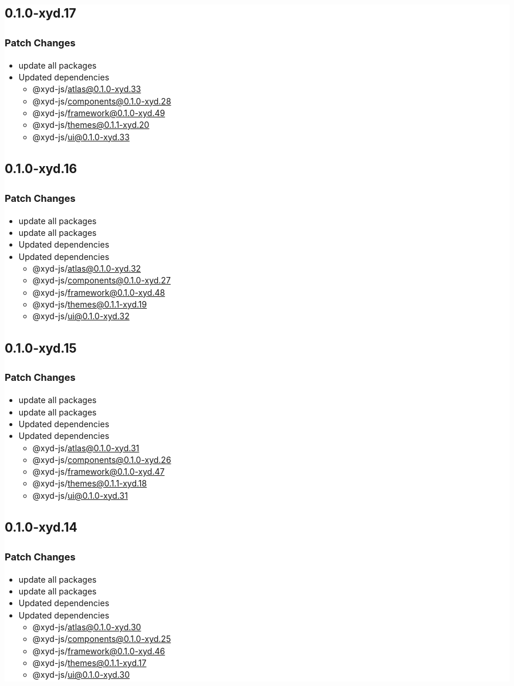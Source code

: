 ## 0.1.0-xyd.17

### Patch Changes

- update all packages
- Updated dependencies
  - @xyd-js/atlas@0.1.0-xyd.33
  - @xyd-js/components@0.1.0-xyd.28
  - @xyd-js/framework@0.1.0-xyd.49
  - @xyd-js/themes@0.1.1-xyd.20
  - @xyd-js/ui@0.1.0-xyd.33

## 0.1.0-xyd.16

### Patch Changes

- update all packages
- update all packages
- Updated dependencies
- Updated dependencies
  - @xyd-js/atlas@0.1.0-xyd.32
  - @xyd-js/components@0.1.0-xyd.27
  - @xyd-js/framework@0.1.0-xyd.48
  - @xyd-js/themes@0.1.1-xyd.19
  - @xyd-js/ui@0.1.0-xyd.32

## 0.1.0-xyd.15

### Patch Changes

- update all packages
- update all packages
- Updated dependencies
- Updated dependencies
  - @xyd-js/atlas@0.1.0-xyd.31
  - @xyd-js/components@0.1.0-xyd.26
  - @xyd-js/framework@0.1.0-xyd.47
  - @xyd-js/themes@0.1.1-xyd.18
  - @xyd-js/ui@0.1.0-xyd.31

## 0.1.0-xyd.14

### Patch Changes

- update all packages
- update all packages
- Updated dependencies
- Updated dependencies
  - @xyd-js/atlas@0.1.0-xyd.30
  - @xyd-js/components@0.1.0-xyd.25
  - @xyd-js/framework@0.1.0-xyd.46
  - @xyd-js/themes@0.1.1-xyd.17
  - @xyd-js/ui@0.1.0-xyd.30

